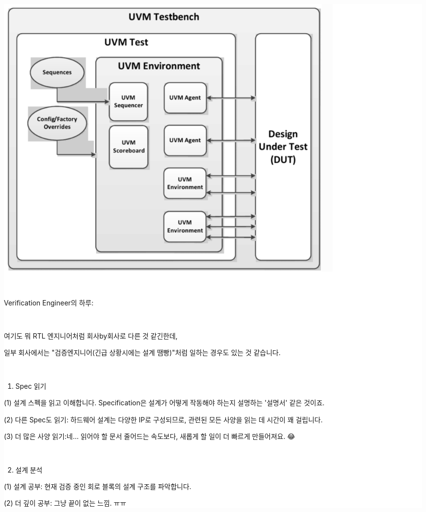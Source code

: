 ![1](/assets/img/223688061509/1.png)

​

Verification Engineer의 하루:

​

여기도 뭐 RTL 엔지니어처럼 회사by회사로 다른 것 같긴한데,

일부 회사에서는 "검증엔지니어(긴급 상황시에는 설계 땜빵)"처럼 일하는 경우도 있는 것 같습니다.

​

1. Spec 읽기

(1) 설계 스펙을 읽고 이해합니다. Specification은 설계가 어떻게 작동해야 하는지 설명하는 '설명서' 같은 것이죠.

(2) 다른 Spec도 읽기: 하드웨어 설계는 다양한 IP로 구성되므로, 관련된 모든 사양을 읽는 데 시간이 꽤 걸립니다.

(3) 더 많은 사양 읽기:네... 읽어야 할 문서 줄어드는 속도보다, 새롭게 할 일이 더 빠르게 만들어져요. 😂

​

2. 설계 분석

(1) 설계 공부: 현재 검증 중인 회로 블록의 설계 구조를 파악합니다.

(2) 더 깊이 공부: 그냥 끝이 없는 느낌. ㅠㅠ
